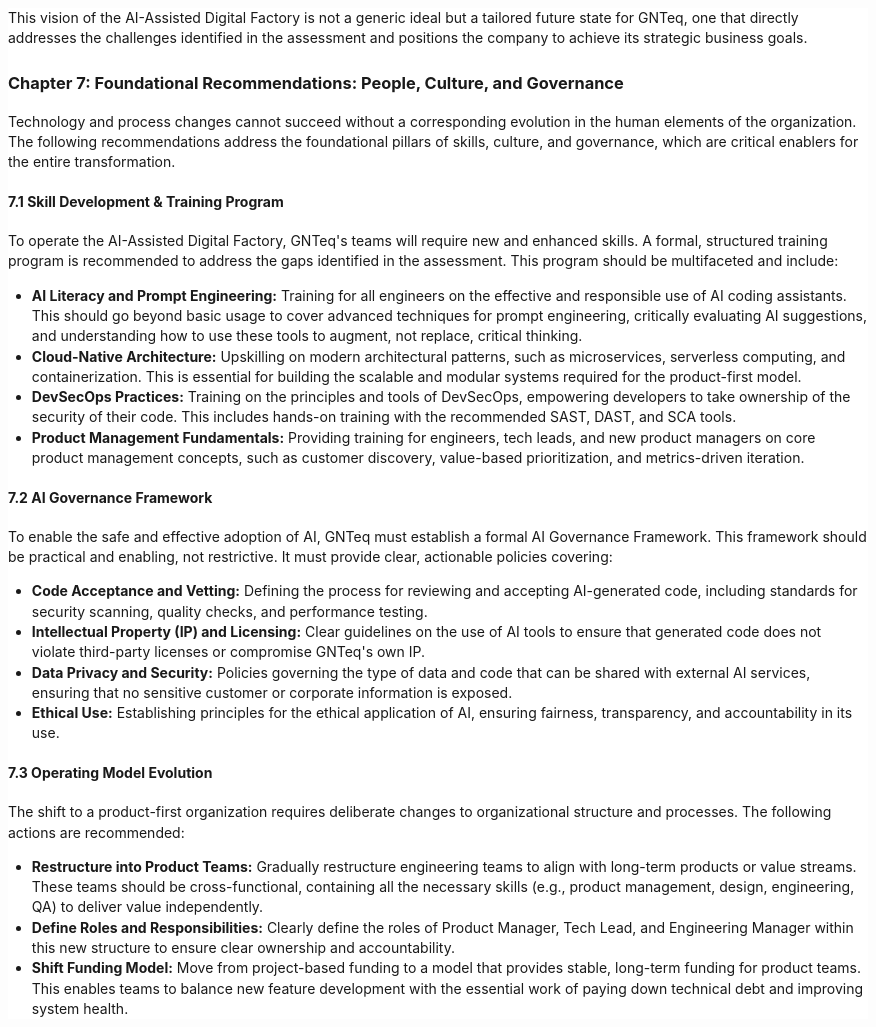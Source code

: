 This vision of the AI-Assisted Digital Factory is not a generic ideal but a tailored future state for GNTeq, one that directly addresses the challenges identified in the assessment and positions the company to achieve its strategic business goals.

### **Chapter 7: Foundational Recommendations: People, Culture, and Governance**

Technology and process changes cannot succeed without a corresponding evolution in the human elements of the organization. The following recommendations address the foundational pillars of skills, culture, and governance, which are critical enablers for the entire transformation.

#### **7.1 Skill Development & Training Program**

To operate the AI-Assisted Digital Factory, GNTeq's teams will require new and enhanced skills. A formal, structured training program is recommended to address the gaps identified in the assessment. This program should be multifaceted and include:

* **AI Literacy and Prompt Engineering:** Training for all engineers on the effective and responsible use of AI coding assistants. This should go beyond basic usage to cover advanced techniques for prompt engineering, critically evaluating AI suggestions, and understanding how to use these tools to augment, not replace, critical thinking.  
* **Cloud-Native Architecture:** Upskilling on modern architectural patterns, such as microservices, serverless computing, and containerization. This is essential for building the scalable and modular systems required for the product-first model.  
* **DevSecOps Practices:** Training on the principles and tools of DevSecOps, empowering developers to take ownership of the security of their code. This includes hands-on training with the recommended SAST, DAST, and SCA tools.  
* **Product Management Fundamentals:** Providing training for engineers, tech leads, and new product managers on core product management concepts, such as customer discovery, value-based prioritization, and metrics-driven iteration.

#### **7.2 AI Governance Framework**

To enable the safe and effective adoption of AI, GNTeq must establish a formal AI Governance Framework. This framework should be practical and enabling, not restrictive. It must provide clear, actionable policies covering:

* **Code Acceptance and Vetting:** Defining the process for reviewing and accepting AI-generated code, including standards for security scanning, quality checks, and performance testing.  
* **Intellectual Property (IP) and Licensing:** Clear guidelines on the use of AI tools to ensure that generated code does not violate third-party licenses or compromise GNTeq's own IP.  
* **Data Privacy and Security:** Policies governing the type of data and code that can be shared with external AI services, ensuring that no sensitive customer or corporate information is exposed.  
* **Ethical Use:** Establishing principles for the ethical application of AI, ensuring fairness, transparency, and accountability in its use.

#### **7.3 Operating Model Evolution**

The shift to a product-first organization requires deliberate changes to organizational structure and processes. The following actions are recommended:

* **Restructure into Product Teams:** Gradually restructure engineering teams to align with long-term products or value streams. These teams should be cross-functional, containing all the necessary skills (e.g., product management, design, engineering, QA) to deliver value independently.  
* **Define Roles and Responsibilities:** Clearly define the roles of Product Manager, Tech Lead, and Engineering Manager within this new structure to ensure clear ownership and accountability.  
* **Shift Funding Model:** Move from project-based funding to a model that provides stable, long-term funding for product teams. This enables teams to balance new feature development with the essential work of paying down technical debt and improving system health.
